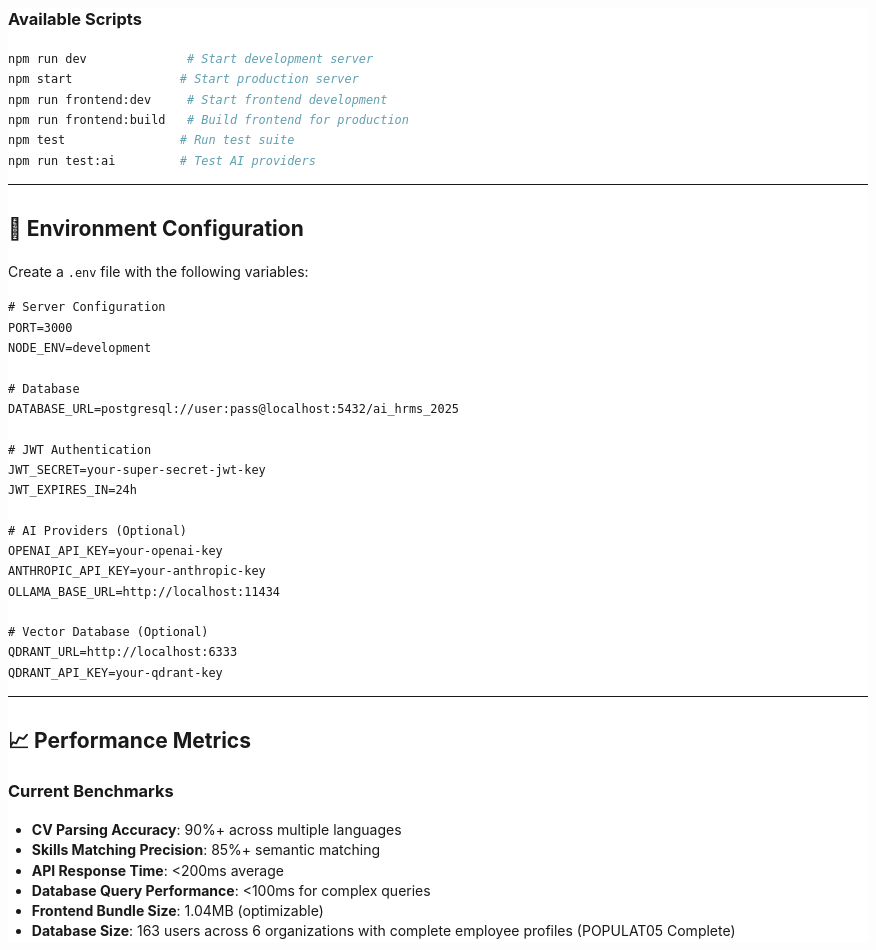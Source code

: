 ### **Available Scripts**
```bash
npm run dev              # Start development server
npm start               # Start production server
npm run frontend:dev     # Start frontend development
npm run frontend:build   # Build frontend for production
npm test                # Run test suite
npm run test:ai         # Test AI providers
```

---

## 🔑 **Environment Configuration**

Create a `.env` file with the following variables:

```env
# Server Configuration
PORT=3000
NODE_ENV=development

# Database
DATABASE_URL=postgresql://user:pass@localhost:5432/ai_hrms_2025

# JWT Authentication
JWT_SECRET=your-super-secret-jwt-key
JWT_EXPIRES_IN=24h

# AI Providers (Optional)
OPENAI_API_KEY=your-openai-key
ANTHROPIC_API_KEY=your-anthropic-key
OLLAMA_BASE_URL=http://localhost:11434

# Vector Database (Optional)
QDRANT_URL=http://localhost:6333
QDRANT_API_KEY=your-qdrant-key
```

---

## 📈 **Performance Metrics**

### **Current Benchmarks**
- **CV Parsing Accuracy**: 90%+ across multiple languages
- **Skills Matching Precision**: 85%+ semantic matching
- **API Response Time**: <200ms average
- **Database Query Performance**: <100ms for complex queries
- **Frontend Bundle Size**: 1.04MB (optimizable)
- **Database Size**: 163 users across 6 organizations with complete employee profiles (POPULAT05 Complete)
